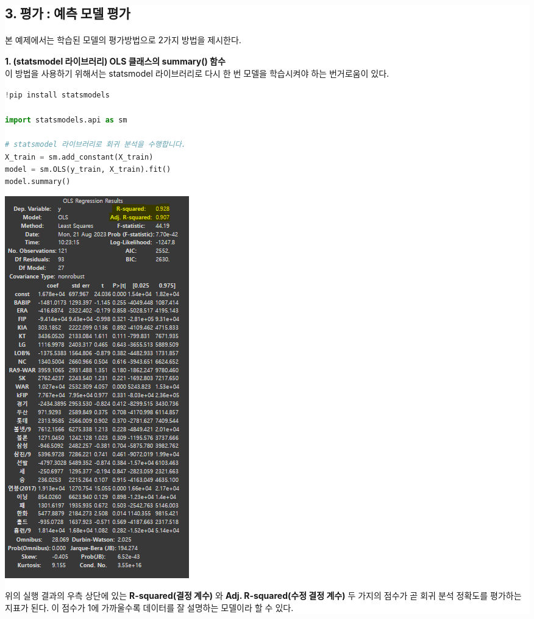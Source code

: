 
## 3. 평가 : 예측 모델 평가
본 예제에서는 학습된 모델의 평가방법으로 2가지 방법을 제시한다.

**1. (statsmodel 라이브러리) OLS 클래스의 summary() 함수**  
이 방법을 사용하기 위해서는 statsmodel 라이브러리로 다시 한 번 모델을 학습시켜야 하는 번거로움이 있다.

~~~py
!pip install statsmodels

import statsmodels.api as sm

# statsmodel 라이브러리로 회귀 분석을 수행합니다.
X_train = sm.add_constant(X_train)
model = sm.OLS(y_train, X_train).fit()
model.summary()
~~~

![statsmodel](/assets/img/study/analytics/statsmodel.png)

위의 실행 결과의 우측 상단에 있는 **R-squared(결정 계수)** 와 **Adj. R-squared(수정 결정 계수)** 두 가지의 점수가 곧 회귀 분석 정확도를 평가하는 지표가 된다. 이 점수가 1에 가까울수록 데이터를 잘 설명하는 모델이라 할 수 있다.

